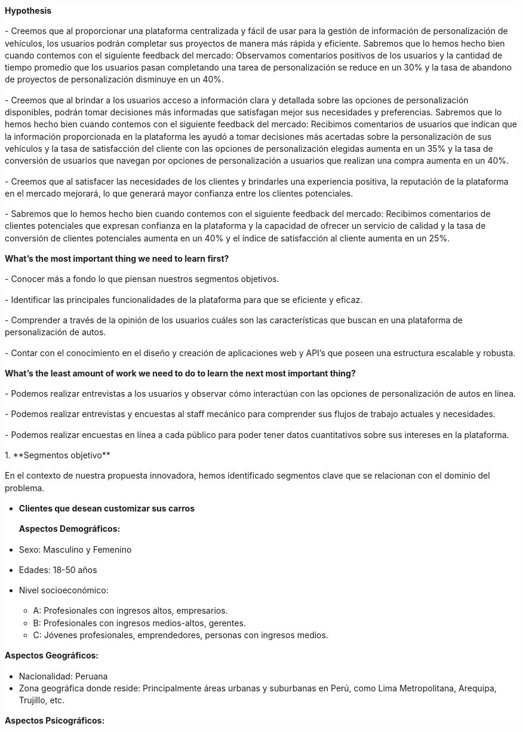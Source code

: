 <tr><td valign="top"><p><b>Hypothesis</b> </p><p>- Creemos que al proporcionar una plataforma centralizada y fácil de usar para la gestión de información de personalización de vehículos, los usuarios podrán completar sus proyectos de manera más rápida y eficiente. Sabremos que lo hemos hecho bien cuando contemos con el siguiente feedback del mercado: Observamos comentarios positivos de los usuarios y la cantidad de tiempo promedio que los usuarios pasan completando una tarea de personalización se reduce en un 30% y la tasa de abandono de proyectos de personalización disminuye en un 40%.</p><p>- Creemos que al brindar a los usuarios acceso a información clara y detallada sobre las opciones de personalización disponibles, podrán tomar decisiones más informadas que satisfagan mejor sus necesidades y preferencias. Sabremos que lo hemos hecho bien cuando contemos con el siguiente feedback del mercado: Recibimos comentarios de usuarios que indican que la información proporcionada en la plataforma les ayudó a tomar decisiones más acertadas sobre la personalización de sus vehículos y la tasa de satisfacción del cliente con las opciones de personalización elegidas aumenta en un 35% y la tasa de conversión de usuarios que navegan por opciones de personalización a usuarios que realizan una compra aumenta en un 40%.</p><p>- Creemos que al satisfacer las necesidades de los clientes y brindarles una experiencia positiva, la reputación de la plataforma en el mercado mejorará, lo que generará mayor confianza entre los clientes potenciales.</p><p>- Sabremos que lo hemos hecho bien cuando contemos con el siguiente feedback del mercado: Recibimos comentarios de clientes potenciales que expresan confianza en la plataforma y la capacidad de ofrecer un servicio de calidad y la tasa de conversión de clientes potenciales aumenta en un 40% y el índice de satisfacción al cliente aumenta en un 25%.</p></td><td valign="top"><p><b>What’s the most important thing we need to learn first?</b> </p><p>- Conocer más a fondo lo que piensan nuestros segmentos objetivos.</p><p>- Identificar las principales funcionalidades de la plataforma para que se eficiente y eficaz. </p><p>- Comprender a través de la opinión de los usuarios cuáles son las características que buscan en una plataforma de personalización de autos.</p><p>- Contar con el conocimiento en el diseño y creación de aplicaciones web y API’s que poseen una estructura escalable y robusta.</p></td><td valign="top"><p><b>What’s the least amount of work we need to do to learn the next most important thing?</b>  </p><p>- Podemos realizar entrevistas a los usuarios y observar cómo interactúan con las opciones de personalización de autos en línea.</p><p>- Podemos realizar entrevistas y encuestas al staff mecánico para comprender sus flujos de trabajo actuales y necesidades.</p><p>- Podemos realizar encuestas en línea a cada público para poder tener datos cuantitativos sobre sus intereses en la plataforma.</p></td></tr>
</table>
1. **Segmentos objetivo**

   En el contexto de nuestra propuesta innovadora, hemos identificado segmentos clave que se relacionan con el dominio del problema.

- **Clientes que desean customizar sus carros**

  **Aspectos Demográficos:**

- Sexo: Masculino y Femenino
- Edades: 18-50 años
- Nivel socioeconómico:
  - A: Profesionales con ingresos altos, empresarios.
  - B: Profesionales con ingresos medios-altos, gerentes.
  - C: Jóvenes profesionales, emprendedores, personas con ingresos medios.

**Aspectos Geográficos:**

- Nacionalidad: Peruana 
- Zona geográfica donde reside: Principalmente áreas urbanas y suburbanas en Perú, como Lima Metropolitana, Arequipa, Trujillo, etc.

**Aspectos Psicográficos:**
